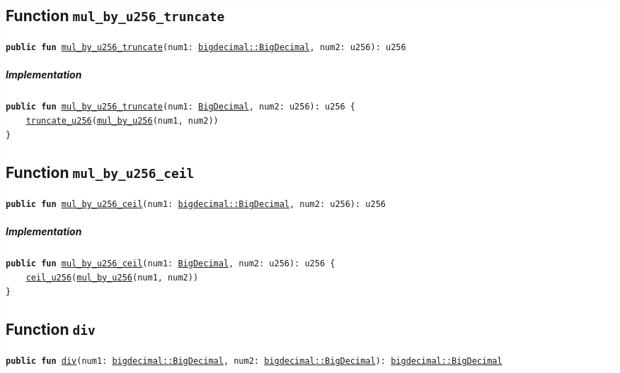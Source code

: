 

<a id="0x1_bigdecimal_mul_by_u256_truncate"></a>

## Function `mul_by_u256_truncate`



<pre><code><b>public</b> <b>fun</b> <a href="bigdecimal.md#0x1_bigdecimal_mul_by_u256_truncate">mul_by_u256_truncate</a>(num1: <a href="bigdecimal.md#0x1_bigdecimal_BigDecimal">bigdecimal::BigDecimal</a>, num2: u256): u256
</code></pre>



##### Implementation


<pre><code><b>public</b> <b>fun</b> <a href="bigdecimal.md#0x1_bigdecimal_mul_by_u256_truncate">mul_by_u256_truncate</a>(num1: <a href="bigdecimal.md#0x1_bigdecimal_BigDecimal">BigDecimal</a>, num2: u256): u256 {
    <a href="bigdecimal.md#0x1_bigdecimal_truncate_u256">truncate_u256</a>(<a href="bigdecimal.md#0x1_bigdecimal_mul_by_u256">mul_by_u256</a>(num1, num2))
}
</code></pre>



<a id="0x1_bigdecimal_mul_by_u256_ceil"></a>

## Function `mul_by_u256_ceil`



<pre><code><b>public</b> <b>fun</b> <a href="bigdecimal.md#0x1_bigdecimal_mul_by_u256_ceil">mul_by_u256_ceil</a>(num1: <a href="bigdecimal.md#0x1_bigdecimal_BigDecimal">bigdecimal::BigDecimal</a>, num2: u256): u256
</code></pre>



##### Implementation


<pre><code><b>public</b> <b>fun</b> <a href="bigdecimal.md#0x1_bigdecimal_mul_by_u256_ceil">mul_by_u256_ceil</a>(num1: <a href="bigdecimal.md#0x1_bigdecimal_BigDecimal">BigDecimal</a>, num2: u256): u256 {
    <a href="bigdecimal.md#0x1_bigdecimal_ceil_u256">ceil_u256</a>(<a href="bigdecimal.md#0x1_bigdecimal_mul_by_u256">mul_by_u256</a>(num1, num2))
}
</code></pre>



<a id="0x1_bigdecimal_div"></a>

## Function `div`



<pre><code><b>public</b> <b>fun</b> <a href="bigdecimal.md#0x1_bigdecimal_div">div</a>(num1: <a href="bigdecimal.md#0x1_bigdecimal_BigDecimal">bigdecimal::BigDecimal</a>, num2: <a href="bigdecimal.md#0x1_bigdecimal_BigDecimal">bigdecimal::BigDecimal</a>): <a href="bigdecimal.md#0x1_bigdecimal_BigDecimal">bigdecimal::BigDecimal</a>
</code></pre>
